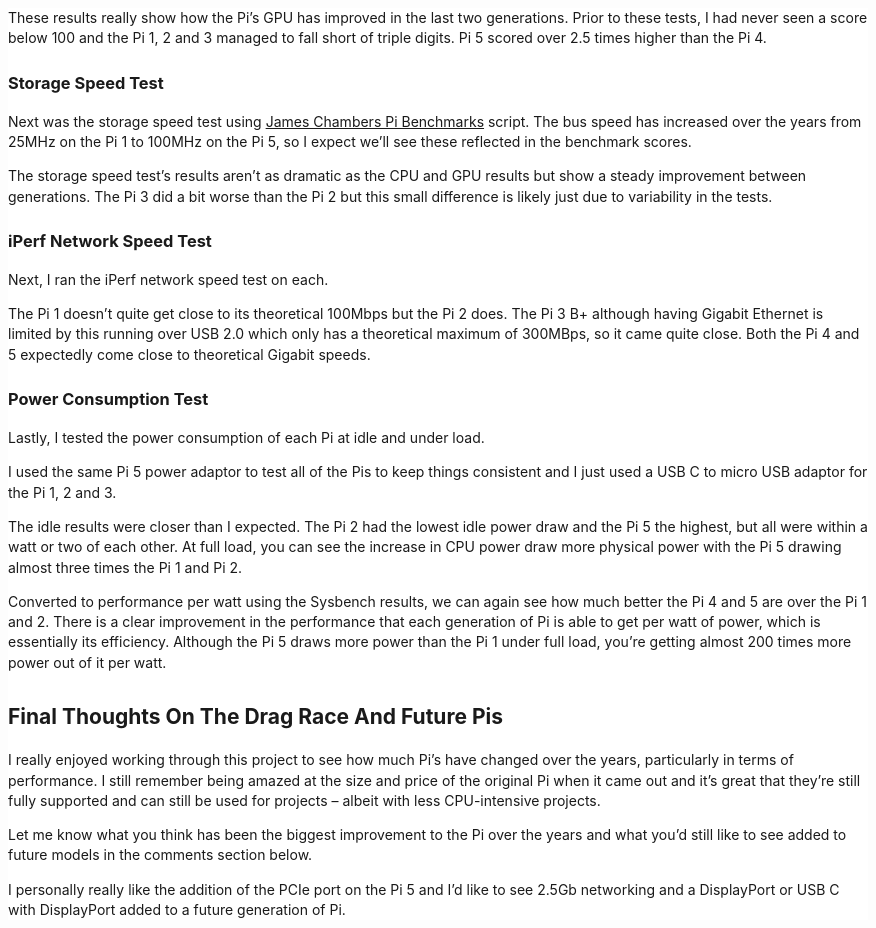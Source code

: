 These results really show how the Pi’s GPU has improved in the last two generations. Prior to these tests, I had never seen a score below 100 and the Pi 1, 2 and 3 managed to fall short of triple digits. Pi 5 scored over 2.5 times higher than the Pi 4.

### Storage Speed Test

Next was the storage speed test using [James Chambers Pi Benchmarks](https://github.com/TheRemote/PiBenchmarks) script. The bus speed has increased over the years from 25MHz on the Pi 1 to 100MHz on the Pi 5, so I expect we’ll see these reflected in the benchmark scores.

The storage speed test’s results aren’t as dramatic as the CPU and GPU results but show a steady improvement between generations. The Pi 3 did a bit worse than the Pi 2 but this small difference is likely just due to variability in the tests.

### iPerf Network Speed Test

Next, I ran the iPerf network speed test on each.

The Pi 1 doesn’t quite get close to its theoretical 100Mbps but the Pi 2 does. The Pi 3 B+ although having Gigabit Ethernet is limited by this running over USB 2.0 which only has a theoretical maximum of 300MBps, so it came quite close. Both the Pi 4 and 5 expectedly come close to theoretical Gigabit speeds.

### Power Consumption Test

Lastly, I tested the power consumption of each Pi at idle and under load.

I used the same Pi 5 power adaptor to test all of the Pis to keep things consistent and I just used a USB C to micro USB adaptor for the Pi 1, 2 and 3.

The idle results were closer than I expected. The Pi 2 had the lowest idle power draw and the Pi 5 the highest, but all were within a watt or two of each other. At full load, you can see the increase in CPU power draw more physical power with the Pi 5 drawing almost three times the Pi 1 and Pi 2.

Converted to performance per watt using the Sysbench results, we can again see how much better the Pi 4 and 5 are over the Pi 1 and 2. There is a clear improvement in the performance that each generation of Pi is able to get per watt of power, which is essentially its efficiency. Although the Pi 5 draws more power than the Pi 1 under full load, you’re getting almost 200 times more power out of it per watt.

## Final Thoughts On The Drag Race And Future Pis

I really enjoyed working through this project to see how much Pi’s have changed over the years, particularly in terms of performance. I still remember being amazed at the size and price of the original Pi when it came out and it’s great that they’re still fully supported and can still be used for projects – albeit with less CPU-intensive projects.

Let me know what you think has been the biggest improvement to the Pi over the years and what you’d still like to see added to future models in the comments section below.

I personally really like the addition of the PCIe port on the Pi 5 and I’d like to see 2.5Gb networking and a DisplayPort or USB C with DisplayPort added to a future generation of Pi.